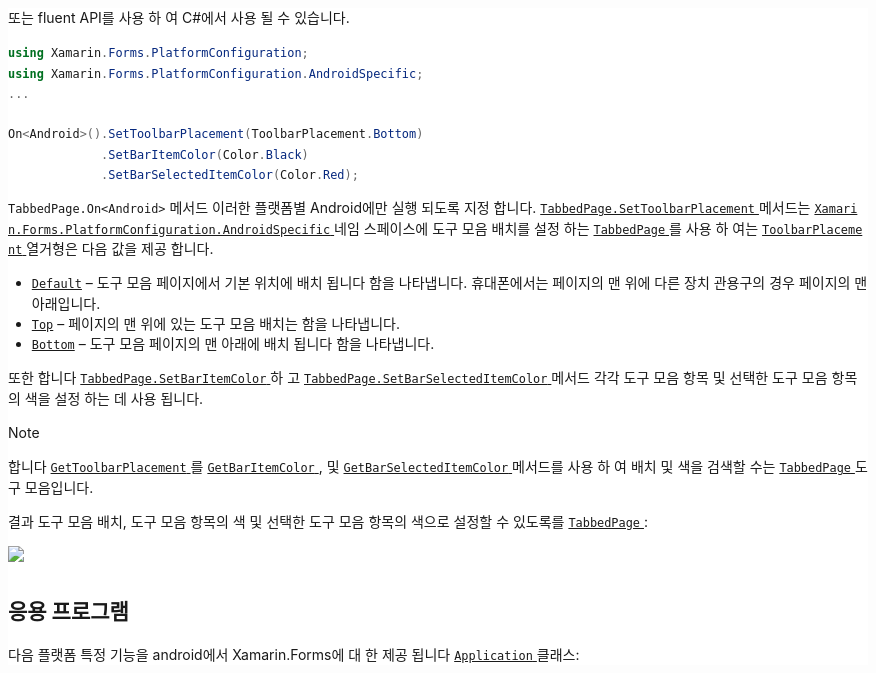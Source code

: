 또는 fluent API를 사용 하 여 C#에서 사용 될 수 있습니다.

```csharp
using Xamarin.Forms.PlatformConfiguration;
using Xamarin.Forms.PlatformConfiguration.AndroidSpecific;
...

On<Android>().SetToolbarPlacement(ToolbarPlacement.Bottom)
             .SetBarItemColor(Color.Black)
             .SetBarSelectedItemColor(Color.Red);
```

`TabbedPage.On<Android>` 메서드 이러한 플랫폼별 Android에만 실행 되도록 지정 합니다. [ `TabbedPage.SetToolbarPlacement` ](xref:Xamarin.Forms.PlatformConfiguration.AndroidSpecific.TabbedPage.SetToolbarPlacement(Xamarin.Forms.IPlatformElementConfiguration{Xamarin.Forms.PlatformConfiguration.Android,Xamarin.Forms.TabbedPage},Xamarin.Forms.PlatformConfiguration.AndroidSpecific.ToolbarPlacement)) 메서드는 [ `Xamarin.Forms.PlatformConfiguration.AndroidSpecific` ](xref:Xamarin.Forms.PlatformConfiguration.AndroidSpecific) 네임 스페이스에 도구 모음 배치를 설정 하는 [ `TabbedPage` ](xref:Xamarin.Forms.TabbedPage)를 사용 하 여는 [ `ToolbarPlacement` ](xref:Xamarin.Forms.PlatformConfiguration.AndroidSpecific.ToolbarPlacement) 열거형은 다음 값을 제공 합니다.

- [`Default`](xref:Xamarin.Forms.PlatformConfiguration.AndroidSpecific.ToolbarPlacement.Default) – 도구 모음 페이지에서 기본 위치에 배치 됩니다 함을 나타냅니다. 휴대폰에서는 페이지의 맨 위에 다른 장치 관용구의 경우 페이지의 맨 아래입니다.
- [`Top`](xref:Xamarin.Forms.PlatformConfiguration.AndroidSpecific.ToolbarPlacement.Top) – 페이지의 맨 위에 있는 도구 모음 배치는 함을 나타냅니다.
- [`Bottom`](xref:Xamarin.Forms.PlatformConfiguration.AndroidSpecific.ToolbarPlacement.Bottom) – 도구 모음 페이지의 맨 아래에 배치 됩니다 함을 나타냅니다.

또한 합니다 [ `TabbedPage.SetBarItemColor` ](xref:Xamarin.Forms.PlatformConfiguration.AndroidSpecific.TabbedPage.SetBarItemColor(Xamarin.Forms.IPlatformElementConfiguration{Xamarin.Forms.PlatformConfiguration.Android,Xamarin.Forms.TabbedPage},Xamarin.Forms.Color)) 하 고 [ `TabbedPage.SetBarSelectedItemColor` ](xref:Xamarin.Forms.PlatformConfiguration.AndroidSpecific.TabbedPage.SetBarSelectedItemColor(Xamarin.Forms.IPlatformElementConfiguration{Xamarin.Forms.PlatformConfiguration.Android,Xamarin.Forms.TabbedPage},Xamarin.Forms.Color)) 메서드 각각 도구 모음 항목 및 선택한 도구 모음 항목의 색을 설정 하는 데 사용 됩니다.

> [!NOTE]
> 합니다 [ `GetToolbarPlacement` ](xref:Xamarin.Forms.PlatformConfiguration.AndroidSpecific.TabbedPage.GetToolbarPlacement(Xamarin.Forms.IPlatformElementConfiguration{Xamarin.Forms.PlatformConfiguration.Android,Xamarin.Forms.TabbedPage}))를 [ `GetBarItemColor` ](xref:Xamarin.Forms.PlatformConfiguration.AndroidSpecific.TabbedPage.GetBarItemColor(Xamarin.Forms.IPlatformElementConfiguration{Xamarin.Forms.PlatformConfiguration.Android,Xamarin.Forms.TabbedPage})), 및 [ `GetBarSelectedItemColor` ](xref:Xamarin.Forms.PlatformConfiguration.AndroidSpecific.TabbedPage.GetBarSelectedItemColor(Xamarin.Forms.IPlatformElementConfiguration{Xamarin.Forms.PlatformConfiguration.Android,Xamarin.Forms.TabbedPage})) 메서드를 사용 하 여 배치 및 색을 검색할 수는 [ `TabbedPage` ](xref:Xamarin.Forms.TabbedPage) 도구 모음입니다.

결과 도구 모음 배치, 도구 모음 항목의 색 및 선택한 도구 모음 항목의 색으로 설정할 수 있도록를 [ `TabbedPage` ](xref:Xamarin.Forms.TabbedPage):

![](android-images/tabbedpage-toolbar-placement.png)

## <a name="application"></a>응용 프로그램

다음 플랫폼 특정 기능을 android에서 Xamarin.Forms에 대 한 제공 됩니다 [ `Application` ](xref:Xamarin.Forms.Application) 클래스:
